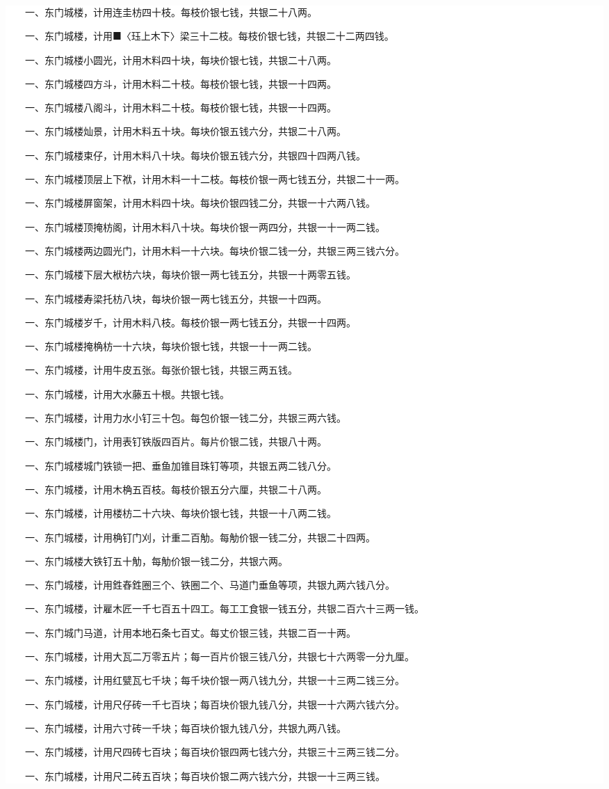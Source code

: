 　　一、东门城楼，计用连圭枋四十枝。每枝价银七钱，共银二十八两。

　　一、东门城楼，计用■〈珏上木下〉梁三十二枝。每枝价银七钱，共银二十二两四钱。

　　一、东门城楼小圆光，计用木料四十块，每块价银七钱，共银二十八两。

　　一、东门城楼四方斗，计用木料二十枝。每枝价银七钱，共银一十四两。

　　一、东门城楼八阁斗，计用木料二十枝。每枝价银七钱，共银一十四两。

　　一、东门城楼灿景，计用木料五十块。每块价银五钱六分，共银二十八两。

　　一、东门城楼束仔，计用木料八十块。每块价银五钱六分，共银四十四两八钱。

　　一、东门城楼顶层上下袱，计用木料一十二枝。每枝价银一两七钱五分，共银二十一两。

　　一、东门城楼屏窗架，计用木料四十块。每块价银四钱二分，共银一十六两八钱。

　　一、东门城楼顶掩枋阁，计用木料八十块。每块价银一两四分，共银一十一两二钱。

　　一、东门城楼两边圆光门，计用木料一十六块。每块价银二钱一分，共银三两三钱六分。

　　一、东门城楼下层大栿枋六块，每块价银一两七钱五分，共银一十两零五钱。

　　一、东门城楼寿梁托枋八块，每块价银一两七钱五分，共银一十四两。

　　一、东门城楼岁千，计用木料八枝。每枝价银一两七钱五分，共银一十四两。

　　一、东门城楼掩桷枋一十六块，每块价银七钱，共银一十一两二钱。

　　一、东门城楼，计用牛皮五张。每张价银七钱，共银三两五钱。

　　一、东门城楼，计用大水藤五十根。共银七钱。

　　一、东门城楼，计用力水小钉三十包。每包价银一钱二分，共银三两六钱。

　　一、东门城楼门，计用表钉铁版四百片。每片价银二钱，共银八十两。

　　一、东门城楼城门铁锁一把、垂鱼加锥目珠钉等项，共银五两二钱八分。

　　一、东门城楼，计用木桷五百枝。每枝价银五分六厘，共银二十八两。

　　一、东门城楼，计用楼枋二十六块、每块价银七钱，共银一十八两二钱。

　　一、东门城楼，计用桷钉门刈，计重二百觔。每觔价银一钱二分，共银二十四两。

　　一、东门城楼大铁钉五十觔，每觔价银一钱二分，共银六两。

　　一、东门城楼，计用鉎舂鉎圈三个、铁圈二个、马道门垂鱼等项，共银九两六钱八分。

　　一、东门城楼，计雇木匠一千七百五十四工。每工工食银一钱五分，共银二百六十三两一钱。

　　一、东门城门马道，计用本地石条七百丈。每丈价银三钱，共银二百一十两。

　　一、东门城楼，计用大瓦二万零五片；每一百片价银三钱八分，共银七十六两零一分九厘。

　　一、东门城楼，计用红甓瓦七千块；每千块价银一两八钱九分，共银一十三两二钱三分。

　　一、东门城楼，计用尺仔砖一千七百块；每百块价银九钱八分，共银一十六两六钱六分。

　　一、东门城楼，计用六寸砖一千块；每百块价银九钱八分，共银九两八钱。

　　一、东门城楼，计用尺四砖七百块；每百块价银四两七钱六分，共银三十三两三钱二分。

　　一、东门城楼，计用尺二砖五百块；每百块价银二两六钱六分，共银一十三两三钱。
